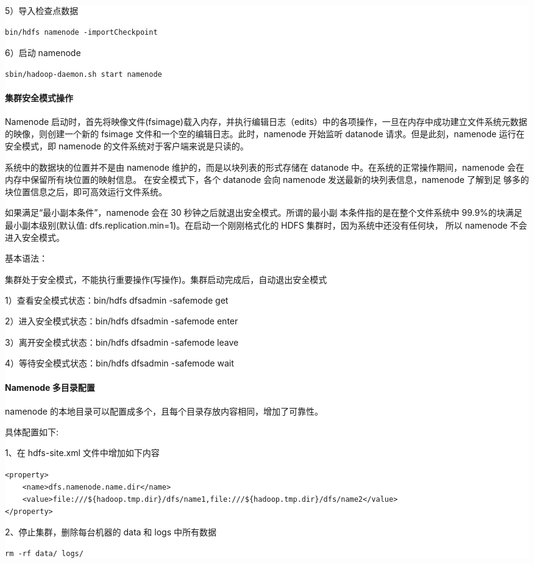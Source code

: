  5）导入检查点数据

 ```
 bin/hdfs namenode -importCheckpoint

 ```

 6）启动 namenode

 ```
 sbin/hadoop-daemon.sh start namenode

 ```


#### 集群安全模式操作

Namenode 启动时，首先将映像文件(fsimage)载入内存，并执行编辑日志（edits）中的各项操作，一旦在内存中成功建立文件系统元数据的映像，则创建一个新的 fsimage 文件和一个空的编辑日志。此时，namenode 开始监听 datanode 请求。但是此刻，namenode 运行在安全模式，即 namenode 的文件系统对于客户端来说是只读的。 

系统中的数据块的位置并不是由 namenode 维护的，而是以块列表的形式存储在 datanode 中。在系统的正常操作期间，namenode 会在内存中保留所有块位置的映射信息。 在安全模式下，各个 datanode 会向 namenode 发送最新的块列表信息，namenode 了解到足 够多的块位置信息之后，即可高效运行文件系统。

如果满足“最小副本条件”，namenode 会在 30 秒钟之后就退出安全模式。所谓的最小副 本条件指的是在整个文件系统中 99.9%的块满足最小副本级别(默认值: dfs.replication.min=1)。在启动一个刚刚格式化的 HDFS 集群时，因为系统中还没有任何块， 所以 namenode 不会进入安全模式。

基本语法：

集群处于安全模式，不能执行重要操作(写操作)。集群启动完成后，自动退出安全模式

1）查看安全模式状态：bin/hdfs dfsadmin -safemode get    

2）进入安全模式状态：bin/hdfs dfsadmin -safemode enter 

3）离开安全模式状态：bin/hdfs dfsadmin -safemode leave 

4）等待安全模式状态：bin/hdfs dfsadmin -safemode wait


#### Namenode 多目录配置

namenode 的本地目录可以配置成多个，且每个目录存放内容相同，增加了可靠性。

具体配置如下:

1、在 hdfs-site.xml 文件中增加如下内容

```
<property>
	<name>dfs.namenode.name.dir</name> 
	<value>file:///${hadoop.tmp.dir}/dfs/name1,file:///${hadoop.tmp.dir}/dfs/name2</value> 
</property>

```

2、停止集群，删除每台机器的 data 和 logs 中所有数据

```
rm -rf data/ logs/

```
